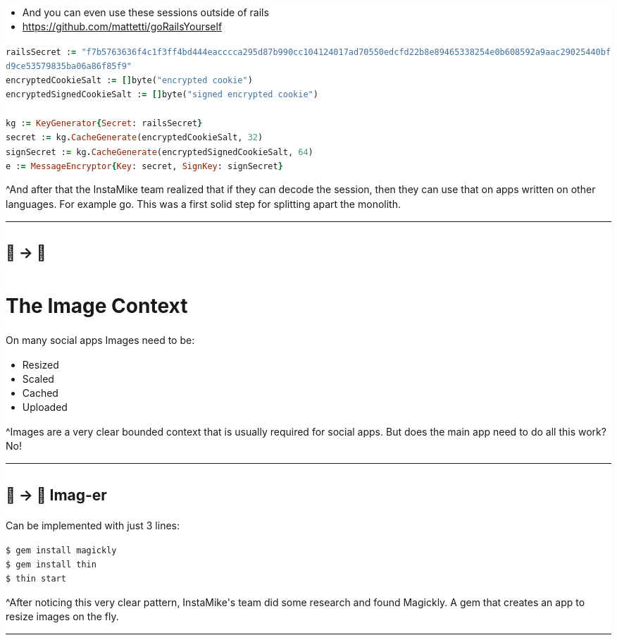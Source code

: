 * And you can even use these sessions outside of rails
* https://github.com/mattetti/goRailsYourself

```ruby
railsSecret := "f7b5763636f4c1f3ff4bd444eacccca295d87b990cc104124017ad70550edcfd22b8e89465338254e0b608592a9aac29025440bfd9ce53579835ba06a86f85f9"
encryptedCookieSalt := []byte("encrypted cookie")
encryptedSignedCookieSalt := []byte("signed encrypted cookie")

kg := KeyGenerator{Secret: railsSecret}
secret := kg.CacheGenerate(encryptedCookieSalt, 32)
signSecret := kg.CacheGenerate(encryptedSignedCookieSalt, 64)
e := MessageEncryptor{Key: secret, SignKey: signSecret}
```
^And after that the InstaMike team realized that if they can decode the
session, then they can use that on apps written on other languages. For
example go. This was a first solid step for splitting apart the
monolith.

---

## :bento: -> :space_invader:
# The Image Context

On many social apps Images need to be:
* Resized
* Scaled
* Cached
* Uploaded

^Images are a very clear bounded context that is usually required for
social apps. But does the main app need to do all this work?
No!

---

## :bento: -> :space_invader: Imag-er

Can be implemented with just 3 lines:

```ruby
$ gem install magickly
$ gem install thin
$ thin start

```

^After noticing this very clear pattern, InstaMike's team did some
research and found Magickly. A gem that creates an app to resize images
on the fly.

---
